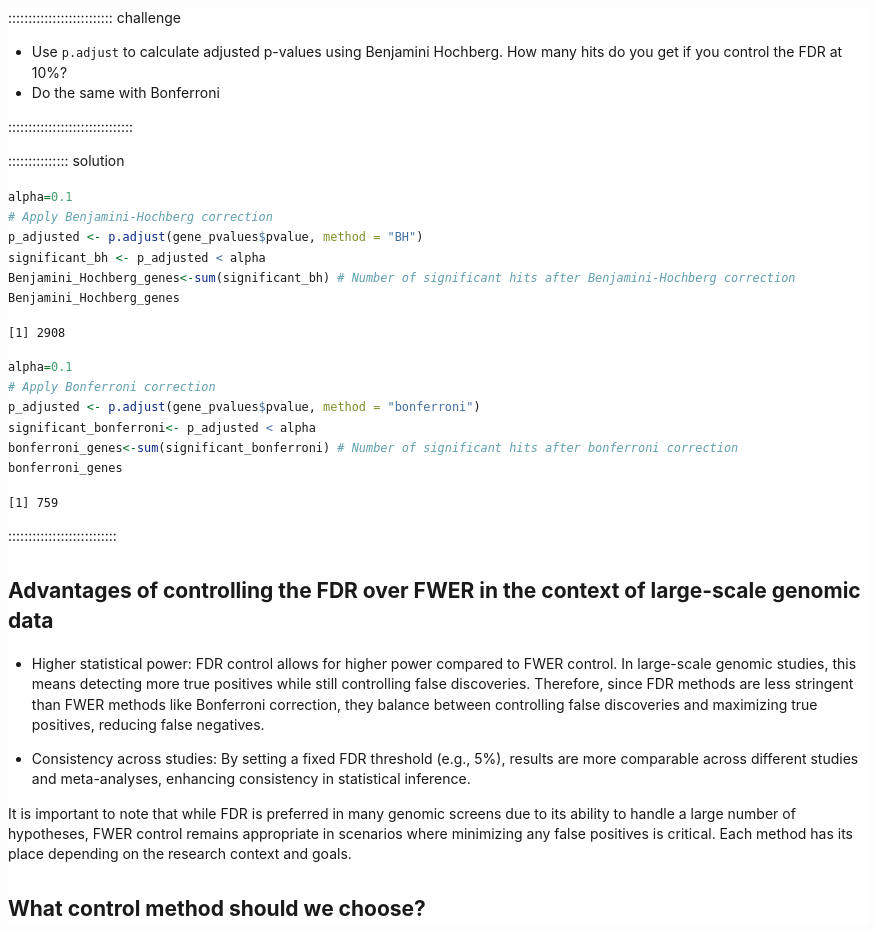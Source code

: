:::::::::::::::::::::::::: challenge 
- Use `p.adjust` to calculate adjusted p-values using Benjamini Hochberg. How many hits do you get if you control the FDR at 10%?
- Do the same with Bonferroni

:::::::::::::::::::::::::::::::

::::::::::::::: solution 

```r
alpha=0.1
# Apply Benjamini-Hochberg correction
p_adjusted <- p.adjust(gene_pvalues$pvalue, method = "BH")
significant_bh <- p_adjusted < alpha
Benjamini_Hochberg_genes<-sum(significant_bh) # Number of significant hits after Benjamini-Hochberg correction
Benjamini_Hochberg_genes
```

```{.output}
[1] 2908
```

```r
alpha=0.1
# Apply Bonferroni correction
p_adjusted <- p.adjust(gene_pvalues$pvalue, method = "bonferroni")
significant_bonferroni<- p_adjusted < alpha
bonferroni_genes<-sum(significant_bonferroni) # Number of significant hits after bonferroni correction
bonferroni_genes
```

```{.output}
[1] 759
```

:::::::::::::::::::::::::::

## Advantages of controlling the FDR over FWER in the context of large-scale genomic data

- Higher statistical power: FDR control allows for higher power compared to FWER control. In large-scale genomic studies, this means detecting more true positives while still controlling false discoveries. Therefore, since FDR methods are less stringent than FWER methods like Bonferroni correction, they balance between controlling false discoveries and maximizing true positives, reducing false negatives.

- Consistency across studies: By setting a fixed FDR threshold (e.g., 5%), results are more comparable across different studies and meta-analyses, enhancing consistency in statistical inference.

It is important to note that while FDR is preferred in many genomic screens due to its ability to handle a large number of hypotheses, FWER control remains appropriate in scenarios where minimizing any false positives is critical. Each method has its place depending on the research context and goals.

## What control method should we choose?
